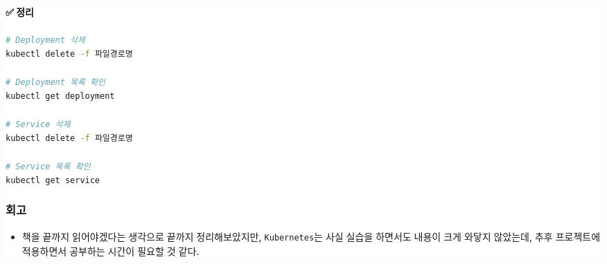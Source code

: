 #### ✅ 정리

```bash
# Deployment 삭제
kubectl delete -f 파일경로명

# Deployment 목록 확인
kubectl get deployment

# Service 삭제
kubectl delete -f 파일경로명

# Service 목록 확인
kubectl get service
```


### 회고
- 책을 끝까지 읽어야겠다는 생각으로 끝까지 정리해보았지만, `Kubernetes`는 사실 실습을 하면서도 내용이 크게 와닿지 않았는데, 추후 프로젝트에 적용하면서 공부하는 시간이 필요할 것 같다.